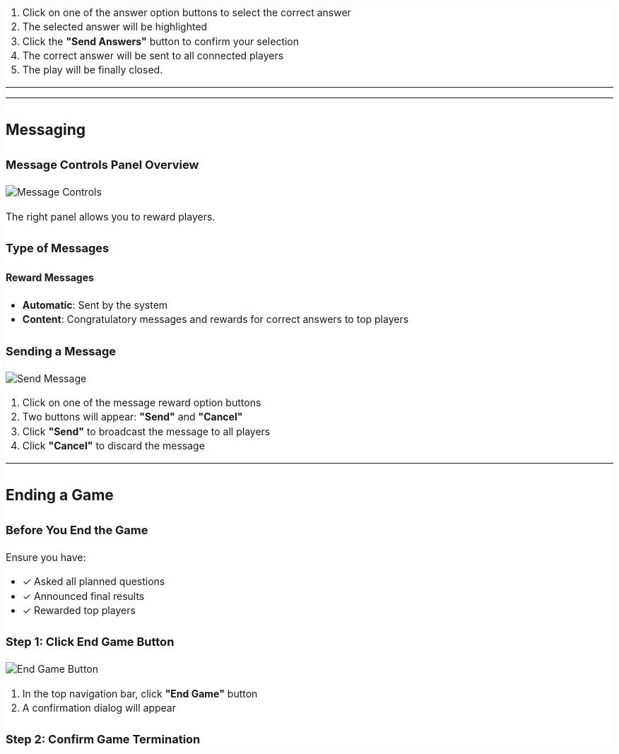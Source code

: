 1. Click on one of the answer option buttons to select the correct answer
2. The selected answer will be highlighted
3. Click the **"Send Answers"** button to confirm your selection
4. The correct answer will be sent to all connected players
5. The play will be finally closed.
---

---
## Messaging

### Message Controls Panel Overview

![Message Controls](https://i.ibb.co/F4KH3MJ8/message-controls.png)

The right panel allows you to reward players.

### Type of Messages

#### Reward Messages
- **Automatic**: Sent by the system
- **Content**: Congratulatory messages and rewards for correct answers to top players

### Sending a Message

![Send Message](https://i.ibb.co/1t1RXnzf/send-message.png)

1. Click on one of the message reward option buttons
2. Two buttons will appear: **"Send"** and **"Cancel"**
3. Click **"Send"** to broadcast the message to all players
4. Click **"Cancel"** to discard the message

---

## Ending a Game

### Before You End the Game

Ensure you have:
- ✓ Asked all planned questions
- ✓ Announced final results
- ✓ Rewarded top players

### Step 1: Click End Game Button

![End Game Button](https://i.ibb.co/20RpfBgM/end-game.png)

1. In the top navigation bar, click **"End Game"** button
2. A confirmation dialog will appear

### Step 2: Confirm Game Termination

